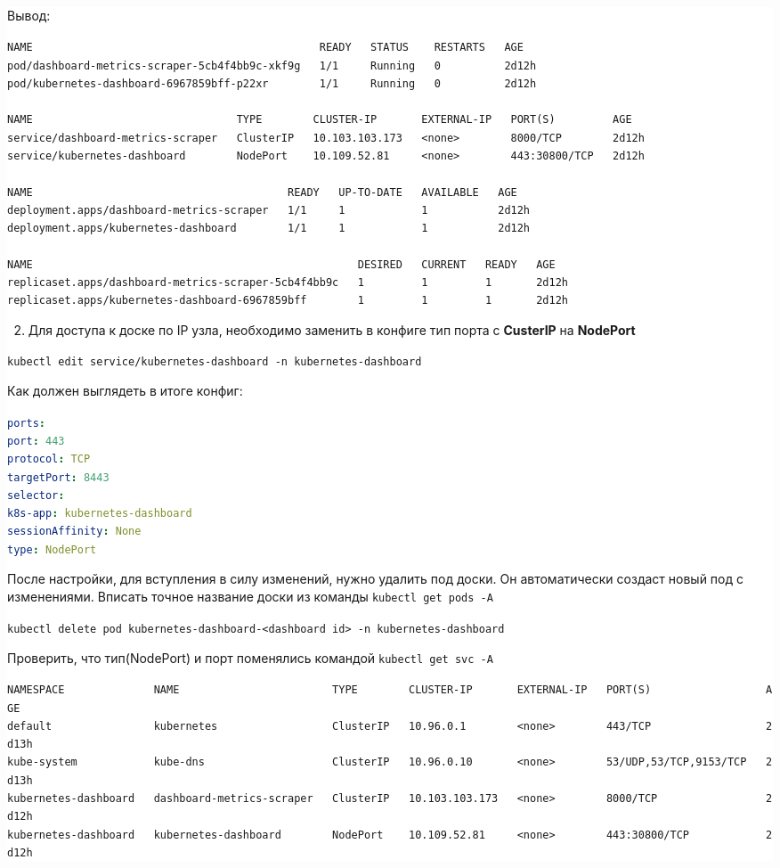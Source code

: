 Вывод:
```
NAME                                             READY   STATUS    RESTARTS   AGE
pod/dashboard-metrics-scraper-5cb4f4bb9c-xkf9g   1/1     Running   0          2d12h
pod/kubernetes-dashboard-6967859bff-p22xr        1/1     Running   0          2d12h

NAME                                TYPE        CLUSTER-IP       EXTERNAL-IP   PORT(S)         AGE
service/dashboard-metrics-scraper   ClusterIP   10.103.103.173   <none>        8000/TCP        2d12h
service/kubernetes-dashboard        NodePort    10.109.52.81     <none>        443:30800/TCP   2d12h

NAME                                        READY   UP-TO-DATE   AVAILABLE   AGE
deployment.apps/dashboard-metrics-scraper   1/1     1            1           2d12h
deployment.apps/kubernetes-dashboard        1/1     1            1           2d12h

NAME                                                   DESIRED   CURRENT   READY   AGE
replicaset.apps/dashboard-metrics-scraper-5cb4f4bb9c   1         1         1       2d12h
replicaset.apps/kubernetes-dashboard-6967859bff        1         1         1       2d12h
```

2. Для доступа к доске по IP узла, необходимо заменить в конфиге тип порта с **CusterIP** на **NodePort**

```
kubectl edit service/kubernetes-dashboard -n kubernetes-dashboard
```

Как должен выглядеть в итоге конфиг:
```yaml
ports: 
port: 443 
protocol: TCP 
targetPort: 8443 
selector: 
k8s-app: kubernetes-dashboard 
sessionAffinity: None 
type: NodePort
```

После настройки, для вступления в силу изменений, нужно удалить под доски. Он автоматически создаст новый под с изменениями. Вписать точное название доски из команды `kubectl get pods -A`
```shell
kubectl delete pod kubernetes-dashboard-<dashboard id> -n kubernetes-dashboard
```

Проверить, что тип(NodePort) и порт поменялись командой `kubectl get svc -A`
```
NAMESPACE              NAME                        TYPE        CLUSTER-IP       EXTERNAL-IP   PORT(S)                  AGE
default                kubernetes                  ClusterIP   10.96.0.1        <none>        443/TCP                  2d13h
kube-system            kube-dns                    ClusterIP   10.96.0.10       <none>        53/UDP,53/TCP,9153/TCP   2d13h
kubernetes-dashboard   dashboard-metrics-scraper   ClusterIP   10.103.103.173   <none>        8000/TCP                 2d12h
kubernetes-dashboard   kubernetes-dashboard        NodePort    10.109.52.81     <none>        443:30800/TCP            2d12h   
```
